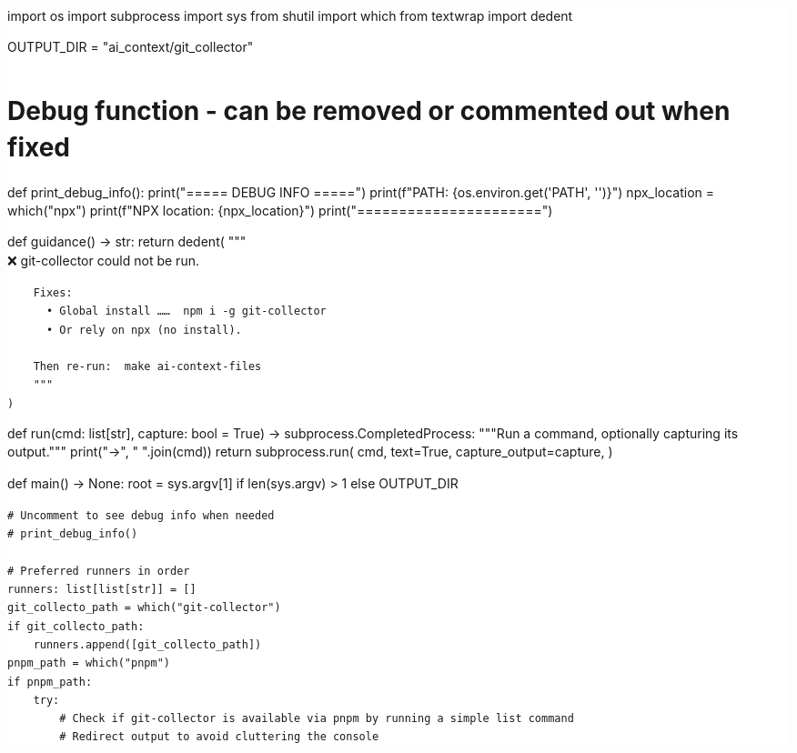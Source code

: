 import os
import subprocess
import sys
from shutil import which
from textwrap import dedent

OUTPUT_DIR = "ai_context/git_collector"


# Debug function - can be removed or commented out when fixed
def print_debug_info():
    print("===== DEBUG INFO =====")
    print(f"PATH: {os.environ.get('PATH', '')}")
    npx_location = which("npx")
    print(f"NPX location: {npx_location}")
    print("======================")


def guidance() -> str:
    return dedent(
        """\
        ❌  git-collector could not be run.

        Fixes:
          • Global install ……  npm i -g git-collector
          • Or rely on npx (no install).

        Then re-run:  make ai-context-files
        """
    )


def run(cmd: list[str], capture: bool = True) -> subprocess.CompletedProcess:
    """Run a command, optionally capturing its output."""
    print("→", " ".join(cmd))
    return subprocess.run(
        cmd,
        text=True,
        capture_output=capture,
    )


def main() -> None:
    root = sys.argv[1] if len(sys.argv) > 1 else OUTPUT_DIR

    # Uncomment to see debug info when needed
    # print_debug_info()

    # Preferred runners in order
    runners: list[list[str]] = []
    git_collecto_path = which("git-collector")
    if git_collecto_path:
        runners.append([git_collecto_path])
    pnpm_path = which("pnpm")
    if pnpm_path:
        try:
            # Check if git-collector is available via pnpm by running a simple list command
            # Redirect output to avoid cluttering the console